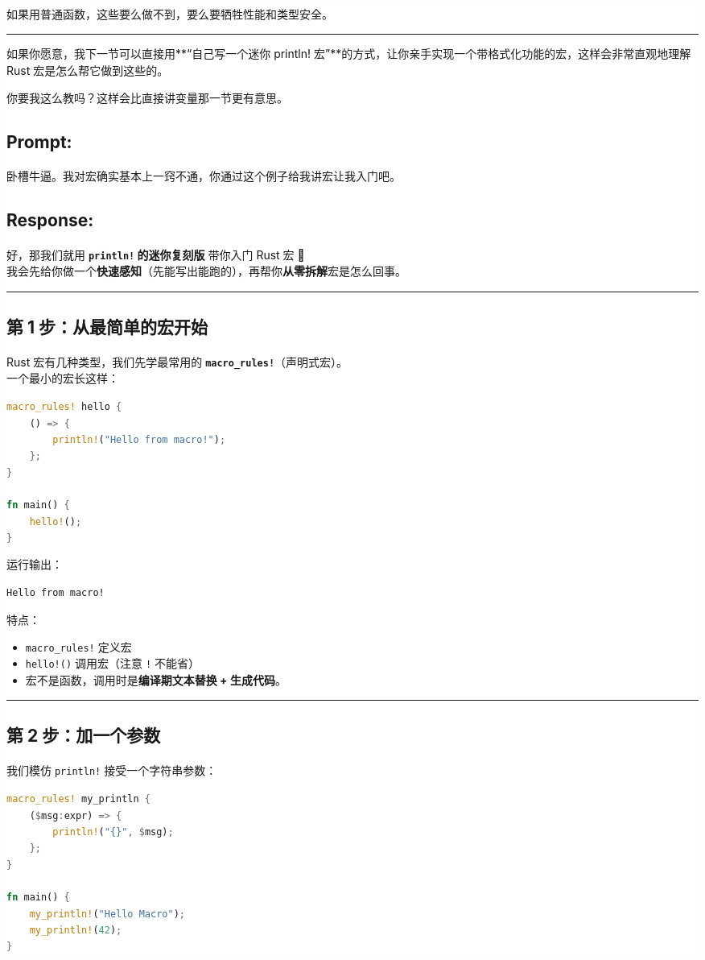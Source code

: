 如果用普通函数，这些要么做不到，要么要牺牲性能和类型安全。

* * *

如果你愿意，我下一节可以直接用\*\*“自己写一个迷你 println! 宏”\*\*的方式，让你亲手实现一个带格式化功能的宏，这样会非常直观地理解 Rust 宏是怎么帮它做到这些的。

你要我这么教吗？这样会比直接讲变量那一节更有意思。

## Prompt:
卧槽牛逼。我对宏确实基本上一窍不通，你通过这个例子给我讲宏让我入门吧。

## Response:
好，那我们就用 **`println!` 的迷你复刻版** 带你入门 Rust 宏 🚀  
我会先给你做一个**快速感知**（先能写出能跑的），再帮你**从零拆解**宏是怎么回事。

* * *

**第 1 步：从最简单的宏开始**
------------------

Rust 宏有几种类型，我们先学最常用的 **`macro_rules!`**（声明式宏）。  
一个最小的宏长这样：

```rust
macro_rules! hello {
    () => {
        println!("Hello from macro!");
    };
}

fn main() {
    hello!();
}
```

运行输出：

```
Hello from macro!
```

特点：

*   `macro_rules!` 定义宏
*   `hello!()` 调用宏（注意 `!` 不能省）
*   宏不是函数，调用时是**编译期文本替换 + 生成代码**。

* * *

**第 2 步：加一个参数**
---------------

我们模仿 `println!` 接受一个字符串参数：

```rust
macro_rules! my_println {
    ($msg:expr) => {
        println!("{}", $msg);
    };
}

fn main() {
    my_println!("Hello Macro");
    my_println!(42);
}
```
